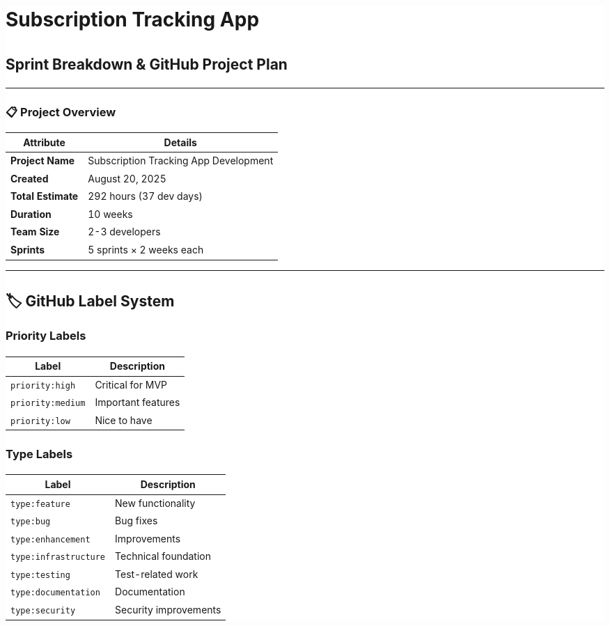 # Subscription Tracking App
## Sprint Breakdown & GitHub Project Plan

---

### 📋 **Project Overview**

| **Attribute** | **Details** |
|---------------|-------------|
| **Project Name** | Subscription Tracking App Development |
| **Created** | August 20, 2025 |
| **Total Estimate** | 292 hours (37 dev days) |
| **Duration** | 10 weeks |
| **Team Size** | 2-3 developers |
| **Sprints** | 5 sprints × 2 weeks each |

---

## 🏷️ **GitHub Label System**

### **Priority Labels**
| Label | Description |
|-------|-------------|
| `priority:high` | Critical for MVP |
| `priority:medium` | Important features |
| `priority:low` | Nice to have |

### **Type Labels**
| Label | Description |
|-------|-------------|
| `type:feature` | New functionality |
| `type:bug` | Bug fixes |
| `type:enhancement` | Improvements |
| `type:infrastructure` | Technical foundation |
| `type:testing` | Test-related work |
| `type:documentation` | Documentation |
| `type:security` | Security improvements |
